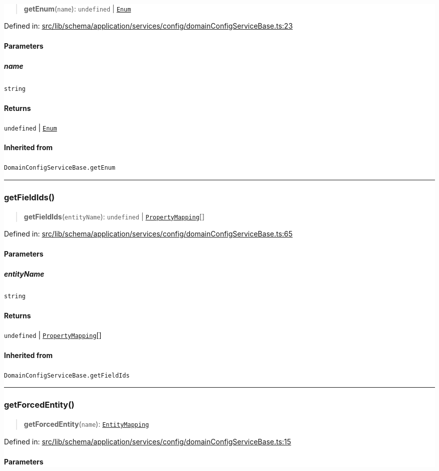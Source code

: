 > **getEnum**(`name`): `undefined` \| [`Enum`](../interfaces/Enum.md)

Defined in: [src/lib/schema/application/services/config/domainConfigServiceBase.ts:23](https://github.com/lambda-orm/lambdaorm-base/blob/5f10bdc7d0f008296efbcbe89bc2bf1ed03aaaef/src/lib/schema/application/services/config/domainConfigServiceBase.ts#L23)

#### Parameters

##### name

`string`

#### Returns

`undefined` \| [`Enum`](../interfaces/Enum.md)

#### Inherited from

`DomainConfigServiceBase.getEnum`

***

### getFieldIds()

> **getFieldIds**(`entityName`): `undefined` \| [`PropertyMapping`](../interfaces/PropertyMapping.md)[]

Defined in: [src/lib/schema/application/services/config/domainConfigServiceBase.ts:65](https://github.com/lambda-orm/lambdaorm-base/blob/5f10bdc7d0f008296efbcbe89bc2bf1ed03aaaef/src/lib/schema/application/services/config/domainConfigServiceBase.ts#L65)

#### Parameters

##### entityName

`string`

#### Returns

`undefined` \| [`PropertyMapping`](../interfaces/PropertyMapping.md)[]

#### Inherited from

`DomainConfigServiceBase.getFieldIds`

***

### getForcedEntity()

> **getForcedEntity**(`name`): [`EntityMapping`](../interfaces/EntityMapping.md)

Defined in: [src/lib/schema/application/services/config/domainConfigServiceBase.ts:15](https://github.com/lambda-orm/lambdaorm-base/blob/5f10bdc7d0f008296efbcbe89bc2bf1ed03aaaef/src/lib/schema/application/services/config/domainConfigServiceBase.ts#L15)

#### Parameters
